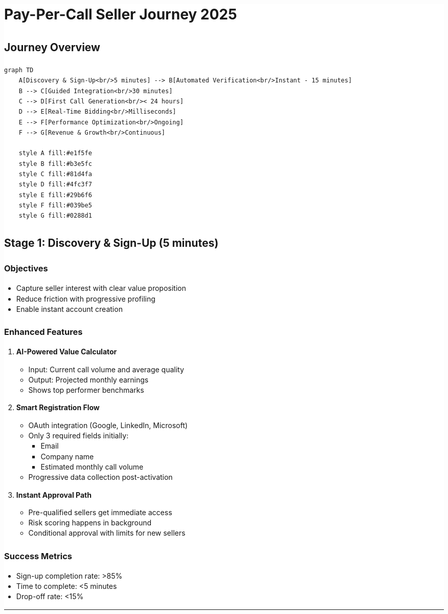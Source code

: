 # Pay-Per-Call Seller Journey 2025

## Journey Overview

```mermaid
graph TD
    A[Discovery & Sign-Up<br/>5 minutes] --> B[Automated Verification<br/>Instant - 15 minutes]
    B --> C[Guided Integration<br/>30 minutes]
    C --> D[First Call Generation<br/>< 24 hours]
    D --> E[Real-Time Bidding<br/>Milliseconds]
    E --> F[Performance Optimization<br/>Ongoing]
    F --> G[Revenue & Growth<br/>Continuous]
    
    style A fill:#e1f5fe
    style B fill:#b3e5fc
    style C fill:#81d4fa
    style D fill:#4fc3f7
    style E fill:#29b6f6
    style F fill:#039be5
    style G fill:#0288d1
```

## Stage 1: Discovery & Sign-Up (5 minutes)

### Objectives
- Capture seller interest with clear value proposition
- Reduce friction with progressive profiling
- Enable instant account creation

### Enhanced Features
1. **AI-Powered Value Calculator**
   - Input: Current call volume and average quality
   - Output: Projected monthly earnings
   - Shows top performer benchmarks

2. **Smart Registration Flow**
   - OAuth integration (Google, LinkedIn, Microsoft)
   - Only 3 required fields initially:
     - Email
     - Company name
     - Estimated monthly call volume
   - Progressive data collection post-activation

3. **Instant Approval Path**
   - Pre-qualified sellers get immediate access
   - Risk scoring happens in background
   - Conditional approval with limits for new sellers

### Success Metrics
- Sign-up completion rate: >85%
- Time to complete: <5 minutes
- Drop-off rate: <15%

---
